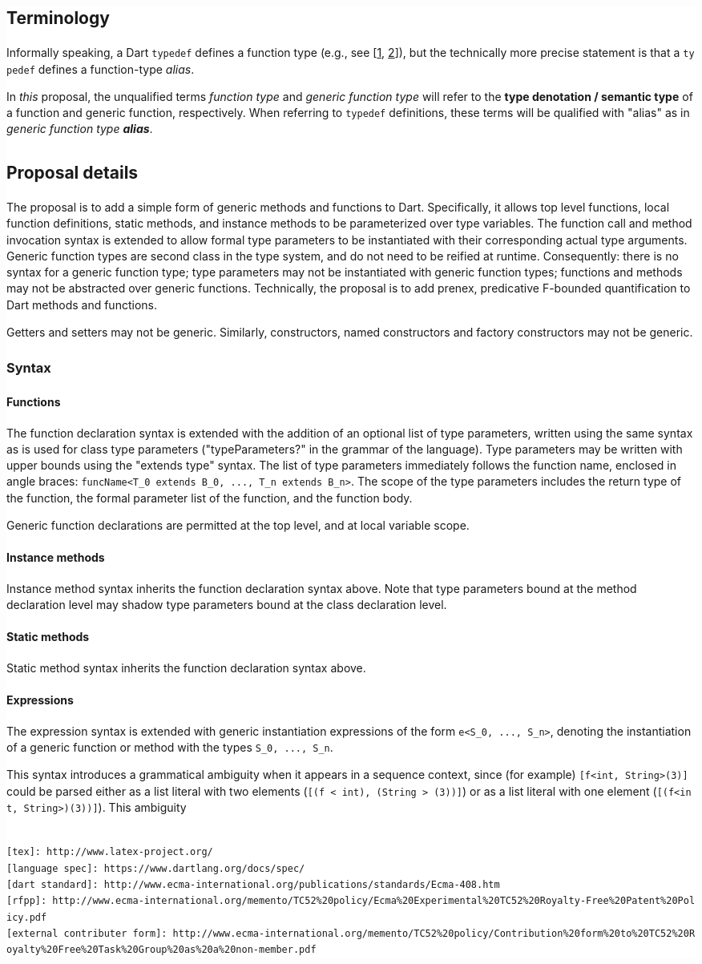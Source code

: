 ## Terminology

Informally speaking, a Dart `typedef` defines a function type (e.g., see [[1][], [2][]]), but the technically more precise statement is that a `typedef` defines a function-type *alias*. 

In *this* proposal, the unqualified terms *function type* and *generic function type* will refer to the **type denotation / semantic type** of a function and generic function, respectively. When referring to `typedef` definitions, these terms will be qualified with "alias" as in _generic function type **alias**_.

  [1]: https://www.dartlang.org/docs/dart-up-and-running/ch02.html#typedefs
  [2]: https://www.dartlang.org/articles/emulating-functions/#function-types

## Proposal details

The proposal is to add a simple form of generic methods and functions to Dart.
Specifically, it allows top level functions, local function definitions, static
methods, and instance methods to be parameterized over type variables.  The
function call and method invocation syntax is extended to allow formal type
parameters to be instantiated with their corresponding actual type arguments.
Generic function types are second class in the type system, and do not need to
be reified at runtime.  Consequently: there is no syntax for a generic function
type; type parameters may not be instantiated with generic function types;
functions and methods may not be abstracted over generic functions.
Technically, the proposal is to add prenex, predicative F-bounded quantification
to Dart methods and functions.

Getters and setters may not be generic.  Similarly, constructors, named
constructors and factory constructors may not be generic.

### Syntax

#### Functions

The function declaration syntax is extended with the addition of an optional
list of type parameters, written using the same syntax as is used for class type
parameters ("typeParameters?" in the grammar of the language).  Type parameters
may be written with upper bounds using the "extends type" syntax.  The list of
type parameters immediately follows the function name, enclosed in angle braces:
```funcName<T_0 extends B_0, ..., T_n extends B_n>```.  The scope of the type parameters includes the return
type of the function, the formal parameter list of the function, and the
function body.

Generic function declarations are permitted at the top level, and at local
variable scope.

#### Instance methods

Instance method syntax inherits the function declaration syntax above.  Note
that type parameters bound at the method declaration level may shadow type
parameters bound at the class declaration level.

#### Static methods

Static method syntax inherits the function declaration syntax above.

#### Expressions

The expression syntax is extended with generic instantiation expressions of the
form ```e<S_0, ..., S_n>```, denoting the instantiation of a generic function or
method with the types ```S_0, ..., S_n```.

This syntax introduces a grammatical ambiguity when it appears in a sequence
context, since (for example) ```[f<int, String>(3)]``` could be parsed either as
a list literal with two elements (```[(f < int), (String > (3))]```) or as a
list literal with one element (```[(f<int, String>)(3))]```).  This ambiguity
```

[tex]: http://www.latex-project.org/
[language spec]: https://www.dartlang.org/docs/spec/
[dart standard]: http://www.ecma-international.org/publications/standards/Ecma-408.htm
[rfpp]: http://www.ecma-international.org/memento/TC52%20policy/Ecma%20Experimental%20TC52%20Royalty-Free%20Patent%20Policy.pdf
[external contributer form]: http://www.ecma-international.org/memento/TC52%20policy/Contribution%20form%20to%20TC52%20Royalty%20Free%20Task%20Group%20as%20a%20non-member.pdf